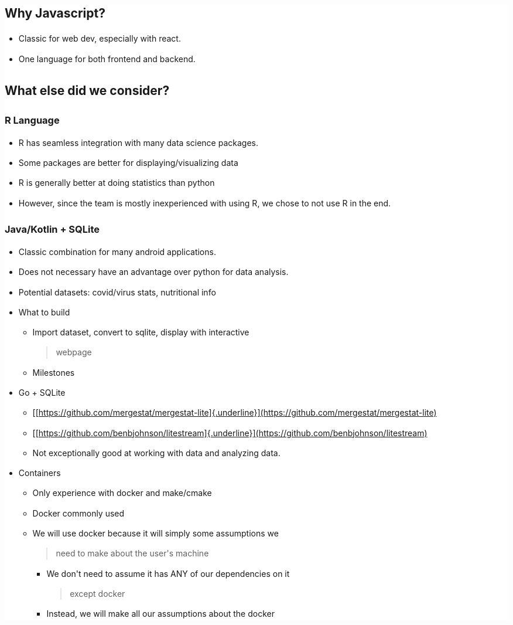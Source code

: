 ## Why Javascript?

- Classic for web dev, especially with react.

- One language for both frontend and backend.

## What else did we consider?

### R Language

- R has seamless integration with many data science packages.

- Some packages are better for displaying/visualizing data

- R is generally better at doing statistics than python

- However, since the team is mostly inexperienced with using R, we
  chose to not use R in the end.

### Java/Kotlin + SQLite

- Classic combination for many android applications.

- Does not necessary have an advantage over python for data analysis.

- Potential datasets: covid/virus stats, nutritional info

- What to build

  - Import dataset, convert to sqlite, display with interactive

    > webpage

  - Milestones

- Go + SQLite

  - [[https://github.com/mergestat/mergestat-lite]{.underline}](https://github.com/mergestat/mergestat-lite)

  - [[https://github.com/benbjohnson/litestream]{.underline}](https://github.com/benbjohnson/litestream)

  - Not exceptionally good at working with data and analyzing data.

- Containers

  - Only experience with docker and make/cmake

  - Docker commonly used

  - We will use docker because it will simply some assumptions we

    > need to make about the user's machine

    - We don't need to assume it has ANY of our dependencies on it

      > except docker

    - Instead, we will make all our assumptions about the docker
